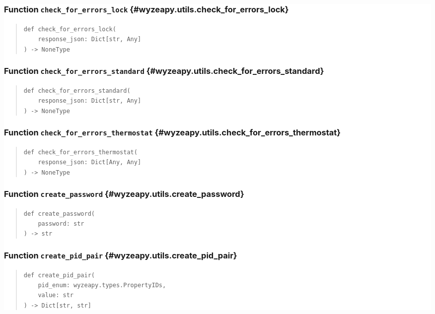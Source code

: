 


    
### Function `check_for_errors_lock` {#wyzeapy.utils.check_for_errors_lock}




>     def check_for_errors_lock(
>         response_json: Dict[str, Any]
>     ) ‑> NoneType




    
### Function `check_for_errors_standard` {#wyzeapy.utils.check_for_errors_standard}




>     def check_for_errors_standard(
>         response_json: Dict[str, Any]
>     ) ‑> NoneType




    
### Function `check_for_errors_thermostat` {#wyzeapy.utils.check_for_errors_thermostat}




>     def check_for_errors_thermostat(
>         response_json: Dict[Any, Any]
>     ) ‑> NoneType




    
### Function `create_password` {#wyzeapy.utils.create_password}




>     def create_password(
>         password: str
>     ) ‑> str




    
### Function `create_pid_pair` {#wyzeapy.utils.create_pid_pair}




>     def create_pid_pair(
>         pid_enum: wyzeapy.types.PropertyIDs,
>         value: str
>     ) ‑> Dict[str, str]
